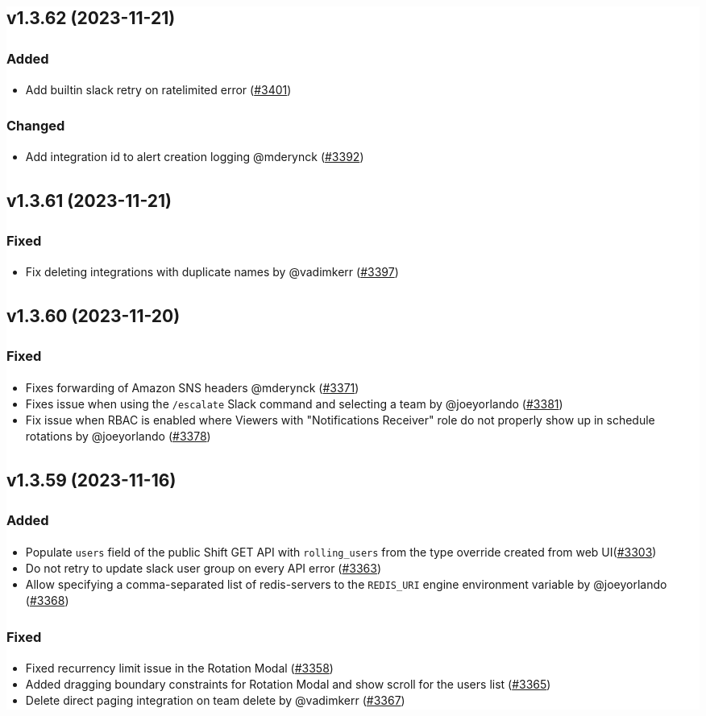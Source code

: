 ## v1.3.62 (2023-11-21)

### Added

- Add builtin slack retry on ratelimited error ([#3401](https://github.com/grafana/oncall/pull/3401))

### Changed

- Add integration id to alert creation logging @mderynck ([#3392](https://github.com/grafana/oncall/pull/3392))

## v1.3.61 (2023-11-21)

### Fixed

- Fix deleting integrations with duplicate names by @vadimkerr ([#3397](https://github.com/grafana/oncall/pull/3397))

## v1.3.60 (2023-11-20)

### Fixed

- Fixes forwarding of Amazon SNS headers @mderynck ([#3371](https://github.com/grafana/oncall/pull/3371))
- Fixes issue when using the `/escalate` Slack command and selecting a team by @joeyorlando ([#3381](https://github.com/grafana/oncall/pull/3381))
- Fix issue when RBAC is enabled where Viewers with "Notifications Receiver" role do not properly show up in schedule
  rotations by @joeyorlando ([#3378](https://github.com/grafana/oncall/pull/3378))

## v1.3.59 (2023-11-16)

### Added

- Populate `users` field of the public Shift GET API with `rolling_users` from the type override created from web UI([#3303](https://github.com/grafana/oncall/pull/3303))
- Do not retry to update slack user group on every API error ([#3363](https://github.com/grafana/oncall/pull/3363))
- Allow specifying a comma-separated list of redis-servers to the `REDIS_URI` engine environment variable by @joeyorlando
  ([#3368](https://github.com/grafana/oncall/pull/3368))

### Fixed

- Fixed recurrency limit issue in the Rotation Modal ([#3358](https://github.com/grafana/oncall/pull/3358))
- Added dragging boundary constraints for Rotation Modal and show scroll for the users list ([#3365](https://github.com/grafana/oncall/pull/3365))
- Delete direct paging integration on team delete by @vadimkerr ([#3367](https://github.com/grafana/oncall/pull/3367))

